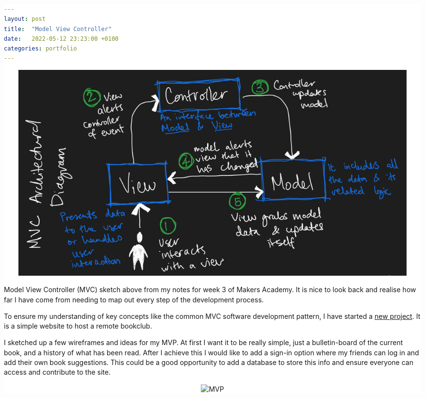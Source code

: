 ```yaml
---
layout: post
title:  "Model View Controller"
date:   2022-05-12 23:23:00 +0100
categories: portfolio
---
```


<p align="center">
<img src="/public/2022-05-12-MVP.png" alt="MVP" width="800" />
</p>

Model View Controller (MVC) sketch above from my notes for week 3 of Makers Academy. It is nice to look back and realise how far I have come from needing to map out every step of the development process.

To ensure my understanding of key concepts like the common MVC software development pattern, I have started a [new project](https://github.com/mmguinness/remote-book-club). It is a simple website to host a remote bookclub. 

I sketched up a few wireframes and ideas for my MVP. At first I want it to be really simple, just a bulletin-board of the current book, and a history of what has been read. After I achieve this I would like to add a sign-in option where my friends can log in and add their own book suggestions. This could be a good opportunity to add a database to store this info and ensure everyone can access and contribute to the site.

<p align="center">
<img src="/blob/main/public/2022-05-12-MVP-wireframe.png" alt="MVP" width="800" />
</p>
